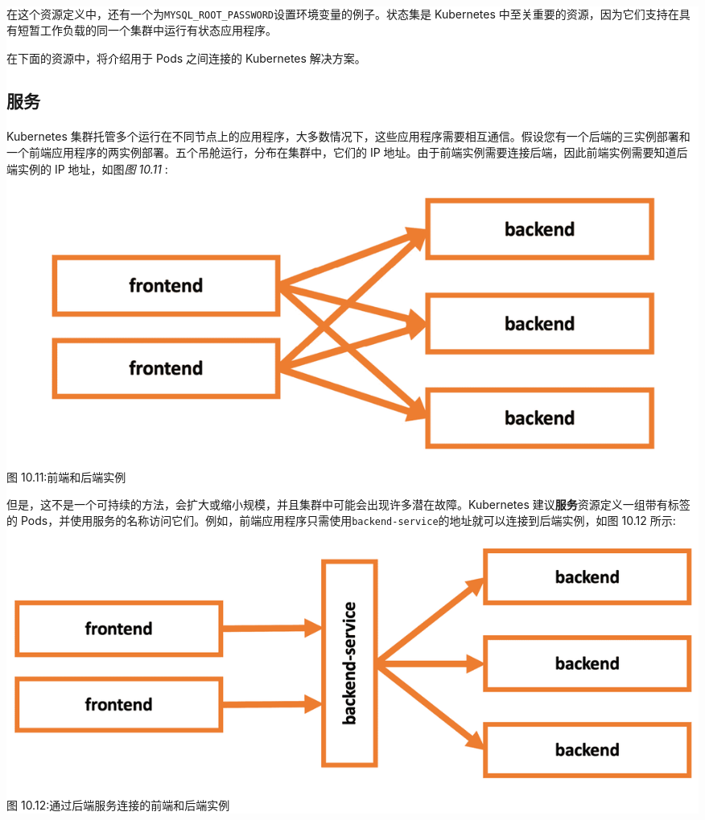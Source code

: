 在这个资源定义中，还有一个为`MYSQL_ROOT_PASSWORD`设置环境变量的例子。状态集是 Kubernetes 中至关重要的资源，因为它们支持在具有短暂工作负载的同一个集群中运行有状态应用程序。

在下面的资源中，将介绍用于 Pods 之间连接的 Kubernetes 解决方案。

## 服务

Kubernetes 集群托管多个运行在不同节点上的应用程序，大多数情况下，这些应用程序需要相互通信。假设您有一个后端的三实例部署和一个前端应用程序的两实例部署。五个吊舱运行，分布在集群中，它们的 IP 地址。由于前端实例需要连接后端，因此前端实例需要知道后端实例的 IP 地址，如图*图 10.11* :

![Figure 10.11: Frontend and backend instances ](img/B15021_10_11.jpg)

图 10.11:前端和后端实例

但是，这不是一个可持续的方法，会扩大或缩小规模，并且集群中可能会出现许多潜在故障。Kubernetes 建议**服务**资源定义一组带有标签的 Pods，并使用服务的名称访问它们。例如，前端应用程序只需使用`backend-service`的地址就可以连接到后端实例，如图 10.12 所示:

![Figure 10.12: Frontend and backend instances connected via backend-service ](img/B15021_10_12.jpg)

图 10.12:通过后端服务连接的前端和后端实例
